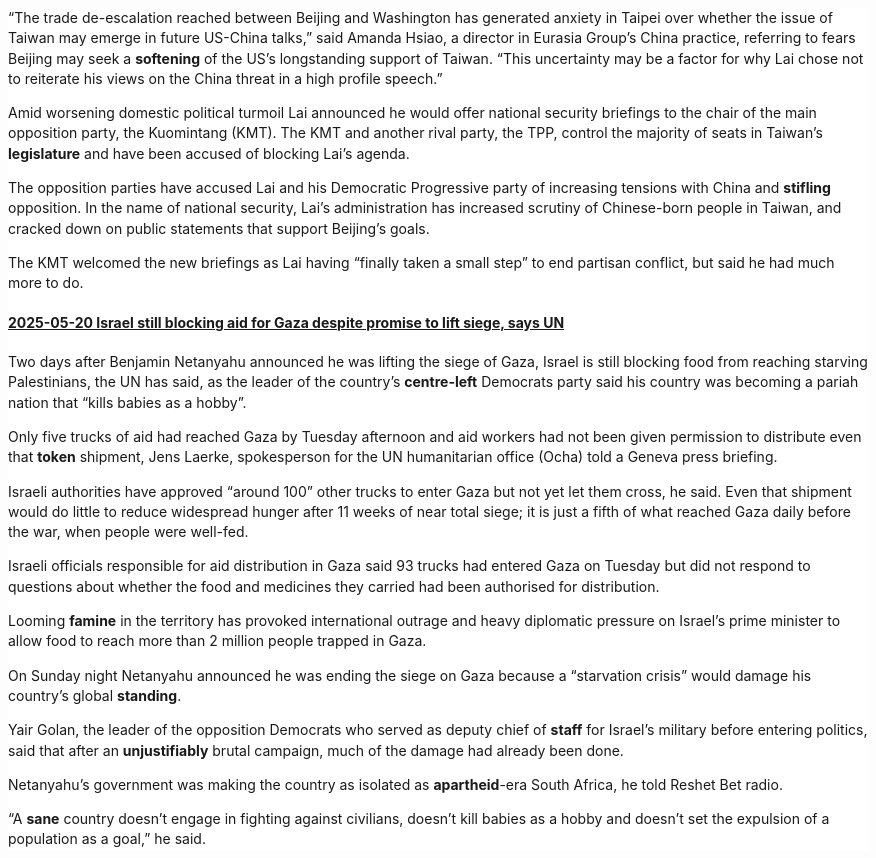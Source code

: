 “The trade de-escalation reached between Beijing and Washington has generated anxiety in Taipei over whether the issue of Taiwan may emerge in future US-China talks,” said Amanda Hsiao, a director in Eurasia Group’s China practice, referring to fears Beijing may seek a **softening** of the US’s longstanding support of Taiwan. “This uncertainty may be a factor for why Lai chose not to reiterate his views on the China threat in a high profile speech.”

Amid worsening domestic political turmoil Lai announced he would offer national security briefings to the chair of the main opposition party, the Kuomintang (KMT). The KMT and another rival party, the TPP, control the majority of seats in Taiwan’s **legislature** and have been accused of blocking Lai’s agenda.

The opposition parties have accused Lai and his Democratic Progressive party of increasing tensions with China and **stifling** opposition. In the name of national security, Lai’s administration has increased scrutiny of Chinese-born people in Taiwan, and cracked down on public statements that support Beijing’s goals.

The KMT welcomed the new briefings as Lai having “finally taken a small step” to end partisan conflict, but said he had much more to do.

#### [2025-05-20 Israel still blocking aid for Gaza despite promise to lift siege, says UN](https://www.theguardian.com/world/2025/may/20/israel-still-blocking-aid-for-gaza-despite-promise-to-lift-siege-says-un)

Two days after Benjamin Netanyahu announced he was lifting the siege of Gaza, Israel is still blocking food from reaching starving Palestinians, the UN has said, as the leader of the country’s **centre-left** Democrats party said his country was becoming a pariah nation that “kills babies as a hobby”.

Only five trucks of aid had reached Gaza by Tuesday afternoon and aid workers had not been given permission to distribute even that **token** shipment, Jens Laerke, spokesperson for the UN humanitarian office (Ocha) told a Geneva press briefing.

Israeli authorities have approved “around 100” other trucks to enter Gaza but not yet let them cross, he said. Even that shipment would do little to reduce widespread hunger after 11 weeks of near total siege; it is just a fifth of what reached Gaza daily before the war, when people were well-fed.

Israeli officials responsible for aid distribution in Gaza said 93 trucks had entered Gaza on Tuesday but did not respond to questions about whether the food and medicines they carried had been authorised for distribution.

Looming **famine** in the territory has provoked international outrage and heavy diplomatic pressure on Israel’s prime minister to allow food to reach more than 2 million people trapped in Gaza.

On Sunday night Netanyahu announced he was ending the siege on Gaza because a “starvation crisis” would damage his country’s global **standing**.

Yair Golan, the leader of the opposition Democrats who served as deputy chief of **staff** for Israel’s military before entering politics, said that after an **unjustifiably** brutal campaign, much of the damage had already been done.

Netanyahu’s government was making the country as isolated as **apartheid**-era South Africa, he told Reshet Bet radio.

“A **sane** country doesn’t engage in fighting against civilians, doesn’t kill babies as a hobby and doesn’t set the expulsion of a population as a goal,” he said.
